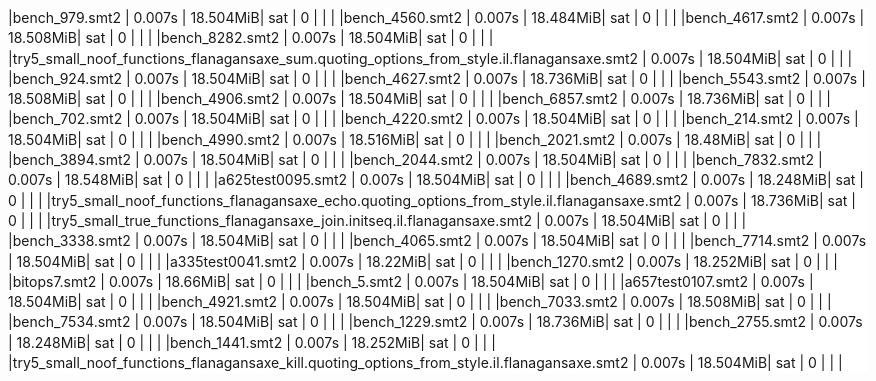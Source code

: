|bench_979.smt2                                               |    0.007s | 18.504MiB| sat | 0 |  |  |
|bench_4560.smt2                                              |    0.007s | 18.484MiB| sat | 0 |  |  |
|bench_4617.smt2                                              |    0.007s | 18.508MiB| sat | 0 |  |  |
|bench_8282.smt2                                              |    0.007s | 18.504MiB| sat | 0 |  |  |
|try5_small_noof_functions_flanagansaxe_sum.quoting_options_from_style.il.flanagansaxe.smt2 |    0.007s | 18.504MiB| sat | 0 |  |  |
|bench_924.smt2                                               |    0.007s | 18.504MiB| sat | 0 |  |  |
|bench_4627.smt2                                              |    0.007s | 18.736MiB| sat | 0 |  |  |
|bench_5543.smt2                                              |    0.007s | 18.508MiB| sat | 0 |  |  |
|bench_4906.smt2                                              |    0.007s | 18.504MiB| sat | 0 |  |  |
|bench_6857.smt2                                              |    0.007s | 18.736MiB| sat | 0 |  |  |
|bench_702.smt2                                               |    0.007s | 18.504MiB| sat | 0 |  |  |
|bench_4220.smt2                                              |    0.007s | 18.504MiB| sat | 0 |  |  |
|bench_214.smt2                                               |    0.007s | 18.504MiB| sat | 0 |  |  |
|bench_4990.smt2                                              |    0.007s | 18.516MiB| sat | 0 |  |  |
|bench_2021.smt2                                              |    0.007s | 18.48MiB| sat | 0 |  |  |
|bench_3894.smt2                                              |    0.007s | 18.504MiB| sat | 0 |  |  |
|bench_2044.smt2                                              |    0.007s | 18.504MiB| sat | 0 |  |  |
|bench_7832.smt2                                              |    0.007s | 18.548MiB| sat | 0 |  |  |
|a625test0095.smt2                                            |    0.007s | 18.504MiB| sat | 0 |  |  |
|bench_4689.smt2                                              |    0.007s | 18.248MiB| sat | 0 |  |  |
|try5_small_noof_functions_flanagansaxe_echo.quoting_options_from_style.il.flanagansaxe.smt2 |    0.007s | 18.736MiB| sat | 0 |  |  |
|try5_small_true_functions_flanagansaxe_join.initseq.il.flanagansaxe.smt2 |    0.007s | 18.504MiB| sat | 0 |  |  |
|bench_3338.smt2                                              |    0.007s | 18.504MiB| sat | 0 |  |  |
|bench_4065.smt2                                              |    0.007s | 18.504MiB| sat | 0 |  |  |
|bench_7714.smt2                                              |    0.007s | 18.504MiB| sat | 0 |  |  |
|a335test0041.smt2                                            |    0.007s | 18.22MiB| sat | 0 |  |  |
|bench_1270.smt2                                              |    0.007s | 18.252MiB| sat | 0 |  |  |
|bitops7.smt2                                                 |    0.007s | 18.66MiB| sat | 0 |  |  |
|bench_5.smt2                                                 |    0.007s | 18.504MiB| sat | 0 |  |  |
|a657test0107.smt2                                            |    0.007s | 18.504MiB| sat | 0 |  |  |
|bench_4921.smt2                                              |    0.007s | 18.504MiB| sat | 0 |  |  |
|bench_7033.smt2                                              |    0.007s | 18.508MiB| sat | 0 |  |  |
|bench_7534.smt2                                              |    0.007s | 18.504MiB| sat | 0 |  |  |
|bench_1229.smt2                                              |    0.007s | 18.736MiB| sat | 0 |  |  |
|bench_2755.smt2                                              |    0.007s | 18.248MiB| sat | 0 |  |  |
|bench_1441.smt2                                              |    0.007s | 18.252MiB| sat | 0 |  |  |
|try5_small_noof_functions_flanagansaxe_kill.quoting_options_from_style.il.flanagansaxe.smt2 |    0.007s | 18.504MiB| sat | 0 |  |  |